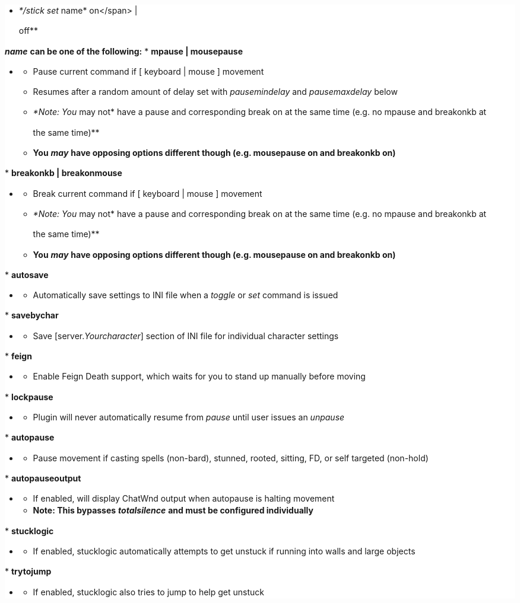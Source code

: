 * _\*/stick set_ name\* on&lt;/span&gt; \|

  off\*\*

_**name**_ **can be one of the following:**
\* **mpause \| mousepause**

* * Pause current command if \[ keyboard \| mouse \] movement
  * Resumes after a random amount of delay set with _pausemindelay_ and _pausemaxdelay_ below
  * _\*Note: You_ may not\* have a pause and corresponding break on at the same time \(e.g. no mpause and breakonkb at

    the same time\)\*\*

  * **You** _**may**_ **have opposing options different though \(e.g. mousepause on and breakonkb on\)**

\* **breakonkb \| breakonmouse**

* * Break current command if \[ keyboard \| mouse \] movement
  * _\*Note: You_ may not\* have a pause and corresponding break on at the same time \(e.g. no mpause and breakonkb at

    the same time\)\*\*

  * **You** _**may**_ **have opposing options different though \(e.g. mousepause on and breakonkb on\)**

\* **autosave**

* * Automatically save settings to INI file when a _toggle_ or _set_ command is issued

\* **savebychar**

* * Save \[server._Yourcharacter_\] section of INI file for individual character settings

\* **feign**

* * Enable Feign Death support, which waits for you to stand up manually before moving

\* **lockpause**

* * Plugin will never automatically resume from _pause_ until user issues an _unpause_

\* **autopause**

* * Pause movement if casting spells \(non-bard\), stunned, rooted, sitting, FD, or self targeted \(non-hold\)

\* **autopauseoutput**

* * If enabled, will display ChatWnd output when autopause is halting movement
  * **Note: This bypasses** _**totalsilence**_ **and must be configured individually**

\* **stucklogic**

* * If enabled, stucklogic automatically attempts to get unstuck if running into walls and large objects

\* **trytojump**

* * If enabled, stucklogic also tries to jump to help get unstuck
